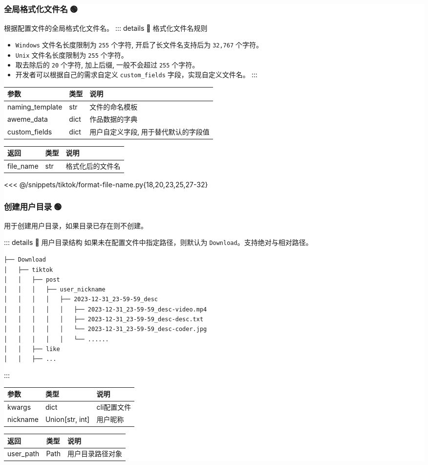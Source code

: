 ### 全局格式化文件名 🟢

根据配置文件的全局格式化文件名。
::: details :page_facing_up: 格式化文件名规则
- `Windows` 文件名长度限制为 `255` 个字符, 开启了长文件名支持后为 `32,767` 个字符。
- `Unix` 文件名长度限制为 `255` 个字符。
- 取去除后的 `20` 个字符, 加上后缀, 一般不会超过 `255` 个字符。
- 开发者可以根据自己的需求自定义 `custom_fields` 字段，实现自定义文件名。
:::

| 参数 | 类型 | 说明 |
| :--- | :--- | :--- |
| naming_template | str | 文件的命名模板 |
| aweme_data | dict | 作品数据的字典 |
| custom_fields | dict | 用户自定义字段, 用于替代默认的字段值 |

| 返回 | 类型 | 说明 |
| :--- | :--- | :--- |
| file_name | str | 格式化后的文件名 |

<<< @/snippets/tiktok/format-file-name.py{18,20,23,25,27-32}

### 创建用户目录 🟢

用于创建用户目录，如果目录已存在则不创建。

::: details :open_file_folder: 用户目录结构
如果未在配置文件中指定路径，则默认为 `Download`。支持绝对与相对路径。
```bash
├── Download
│   ├── tiktok
│   │   ├── post
│   │   │   ├── user_nickname
│   │   │   │   ├── 2023-12-31_23-59-59_desc
│   │   │   │   │   ├── 2023-12-31_23-59-59_desc-video.mp4
│   │   │   │   │   ├── 2023-12-31_23-59-59_desc-desc.txt
│   │   │   │   │   └── 2023-12-31_23-59-59_desc-coder.jpg
│   │   │   │   │   └── ......
│   │   ├── like
│   │   ├── ...
```
:::

| 参数 | 类型 | 说明 |
| :--- | :--- | :--- |
| kwargs | dict | cli配置文件 |
| nickname | Union[str, int] | 用户昵称 |

| 返回 | 类型 | 说明 |
| :--- | :--- | :--- |
| user_path | Path | 用户目录路径对象 |
